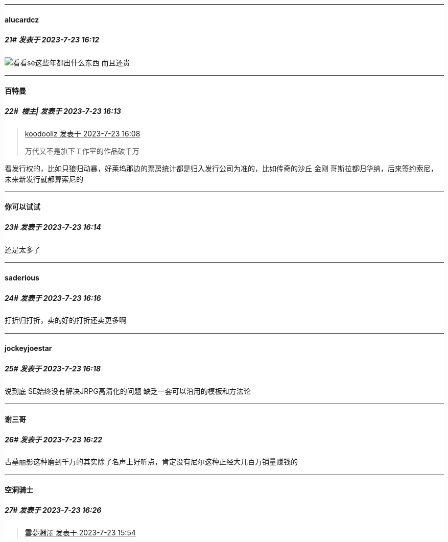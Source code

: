 *****

####  alucardcz  
##### 21#       发表于 2023-7-23 16:12

<img src="https://static.saraba1st.com/image/smiley/face2017/067.png" referrerpolicy="no-referrer">看看se这些年都出什么东西 而且还贵

*****

####  百特曼  
##### 22#         楼主| 发表于 2023-7-23 16:13

<blockquote><a href="httphttps://bbs.saraba1st.com/2b/forum.php?mod=redirect&amp;goto=findpost&amp;pid=61759742&amp;ptid=2145536" target="_blank">koodooliz 发表于 2023-7-23 16:08</a>

万代又不是旗下工作室的作品破千万</blockquote>
看发行权的，比如只狼归动暴，好莱坞那边的票房统计都是归入发行公司为准的，比如传奇的沙丘 金刚 哥斯拉都归华纳，后来签约索尼，未来新发行就都算索尼的

*****

####  你可以试试  
##### 23#       发表于 2023-7-23 16:14

还是太多了

*****

####  saderious  
##### 24#       发表于 2023-7-23 16:16

打折归打折，卖的好的打折还卖更多啊

*****

####  jockeyjoestar  
##### 25#       发表于 2023-7-23 16:18

说到底 SE始终没有解决JRPG高清化的问题 缺乏一套可以沿用的模板和方法论  

*****

####  谢三哥  
##### 26#       发表于 2023-7-23 16:22

古墓丽影这种磨到千万的其实除了名声上好听点，肯定没有尼尔这种正经大几百万销量赚钱的

*****

####  空洞骑士  
##### 27#       发表于 2023-7-23 16:26

<blockquote><a href="httphttps://bbs.saraba1st.com/2b/forum.php?mod=redirect&amp;goto=findpost&amp;pid=61759638&amp;ptid=2145536" target="_blank">雲夢淵澤 发表于 2023-7-23 15:54</a>
